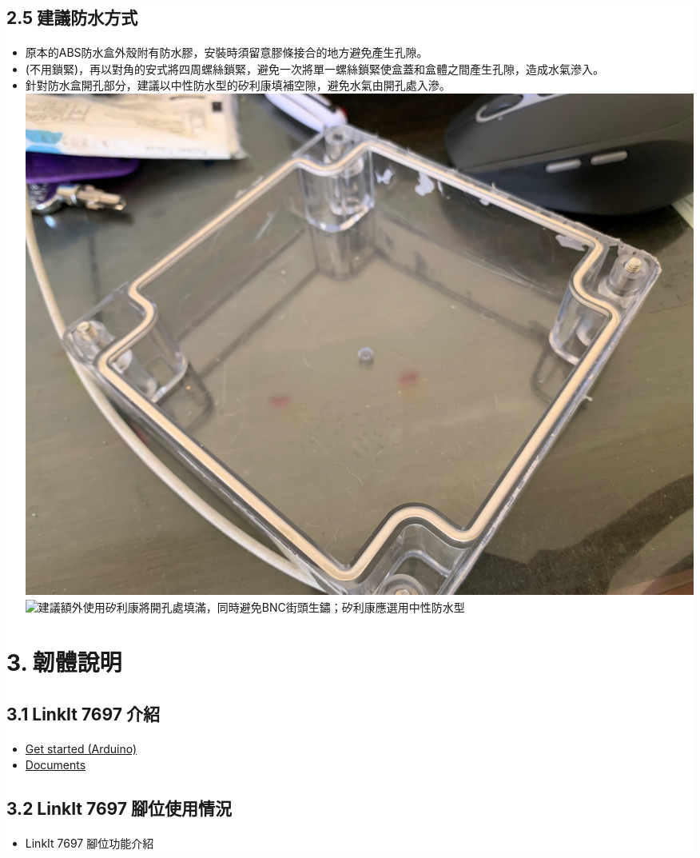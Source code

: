 

## **2.5 建議防水方式**
- 原本的ABS防水盒外殼附有防水膠，安裝時須留意膠條接合的地方避免產生孔隙。
- (不用鎖緊)，再以對角的安式將四周螺絲鎖緊，避免一次將單一螺絲鎖緊使盒蓋和盒體之間產生孔隙，造成水氣滲入。
- 針對防水盒開孔部分，建議以中性防水型的矽利康填補空隙，避免水氣由開孔處入滲。
![防水盒上的膠條應該要填滿不能有空隙](Docs/assets/images/waterproof_1.jpeg)
![建議額外使用矽利康將開孔處填滿，同時避免BNC街頭生鏽；矽利康應選用中性防水型](Docs/assets/images/waterproof_2.jpeg)

# **3. 韌體說明**
## **3.1 LinkIt 7697 介紹**
- [Get started (Arduino)](https://docs.labs.mediatek.com/resource/linkit7697-arduino/en/environment-setup)
- [Documents](https://docs.labs.mediatek.com/resource/linkit7697-arduino/en/download)
## **3.2 LinkIt 7697 腳位使用情況**
- LinkIt 7697 腳位功能介紹